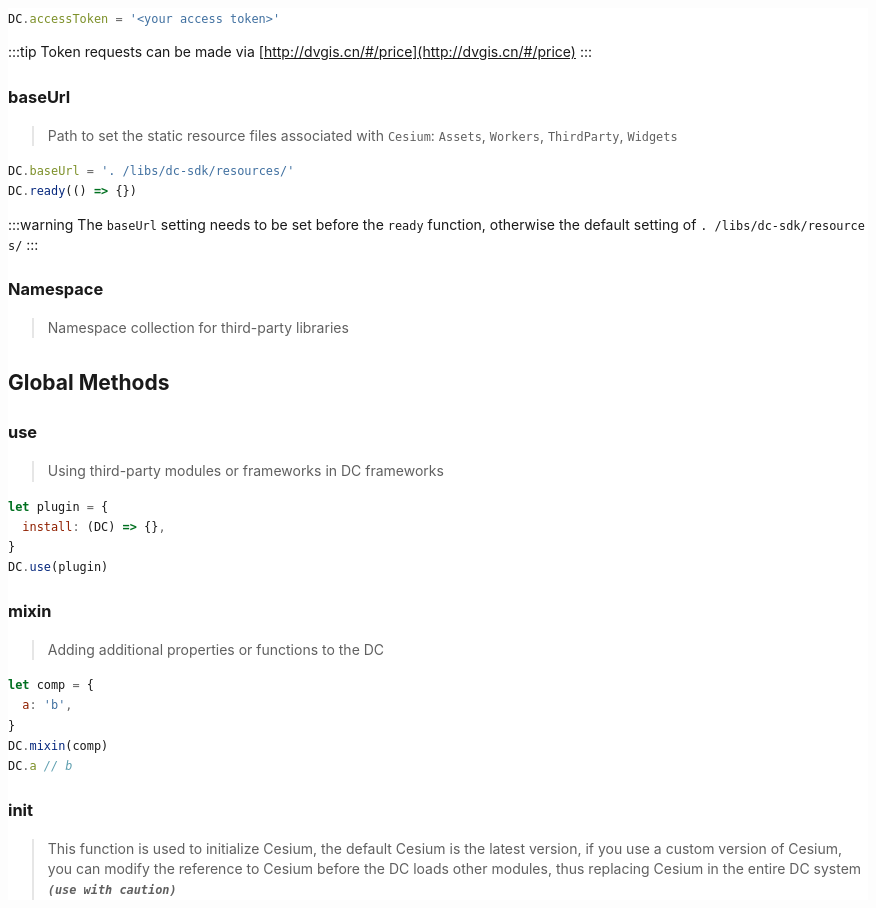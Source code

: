 ```js
DC.accessToken = '<your access token>'
```

:::tip
Token requests can be made via [http://dvgis.cn/#/price](http://dvgis.cn/#/price)
:::

### baseUrl

> Path to set the static resource files associated with `Cesium`: `Assets`, `Workers`, `ThirdParty`, `Widgets`

```js
DC.baseUrl = '. /libs/dc-sdk/resources/'
DC.ready(() => {})
```

:::warning
The `baseUrl` setting needs to be set before the `ready` function, otherwise the default setting of `. /libs/dc-sdk/resources/`
:::

### Namespace

> Namespace collection for third-party libraries

## Global Methods

### use

> Using third-party modules or frameworks in DC frameworks

```js
let plugin = {
  install: (DC) => {},
}
DC.use(plugin)
```

### mixin

> Adding additional properties or functions to the DC

```js
let comp = {
  a: 'b',
}
DC.mixin(comp)
DC.a // b
```

### init

> This function is used to initialize Cesium, the default Cesium is the latest version, if you use a custom version of Cesium, you can modify the reference to Cesium before the DC loads other modules, thus replacing Cesium in the entire DC system **_`(use with caution)`_**
